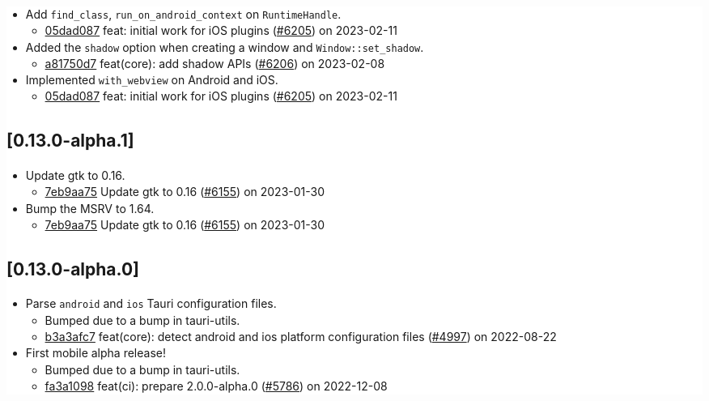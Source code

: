 -   Add `find_class`, `run_on_android_context` on `RuntimeHandle`.
    -   [05dad087](https://www.github.com/tauri-apps/tauri/commit/05dad0876842e2a7334431247d49365cee835d3e)
        feat: initial work for iOS plugins
        ([#6205](https://www.github.com/tauri-apps/tauri/pull/6205)) on
        2023-02-11
-   Added the `shadow` option when creating a window and `Window::set_shadow`.
    -   [a81750d7](https://www.github.com/tauri-apps/tauri/commit/a81750d779bc72f0fdb7de90b7fbddfd8049b328)
        feat(core): add shadow APIs
        ([#6206](https://www.github.com/tauri-apps/tauri/pull/6206)) on
        2023-02-08
-   Implemented `with_webview` on Android and iOS.
    -   [05dad087](https://www.github.com/tauri-apps/tauri/commit/05dad0876842e2a7334431247d49365cee835d3e)
        feat: initial work for iOS plugins
        ([#6205](https://www.github.com/tauri-apps/tauri/pull/6205)) on
        2023-02-11

## \[0.13.0-alpha.1]

-   Update gtk to 0.16.
    -   [7eb9aa75](https://www.github.com/tauri-apps/tauri/commit/7eb9aa75cfd6a3176d3f566fdda02d88aa529b0f)
        Update gtk to 0.16
        ([#6155](https://www.github.com/tauri-apps/tauri/pull/6155)) on
        2023-01-30
-   Bump the MSRV to 1.64.
    -   [7eb9aa75](https://www.github.com/tauri-apps/tauri/commit/7eb9aa75cfd6a3176d3f566fdda02d88aa529b0f)
        Update gtk to 0.16
        ([#6155](https://www.github.com/tauri-apps/tauri/pull/6155)) on
        2023-01-30

## \[0.13.0-alpha.0]

-   Parse `android` and `ios` Tauri configuration files.
    -   Bumped due to a bump in tauri-utils.
    -   [b3a3afc7](https://www.github.com/tauri-apps/tauri/commit/b3a3afc7de8de4021d73559288f5192732a706cf)
        feat(core): detect android and ios platform configuration files
        ([#4997](https://www.github.com/tauri-apps/tauri/pull/4997)) on
        2022-08-22
-   First mobile alpha release!
    -   Bumped due to a bump in tauri-utils.
    -   [fa3a1098](https://www.github.com/tauri-apps/tauri/commit/fa3a10988a03aed1b66fb17d893b1a9adb90f7cd)
        feat(ci): prepare 2.0.0-alpha.0
        ([#5786](https://www.github.com/tauri-apps/tauri/pull/5786)) on
        2022-12-08
